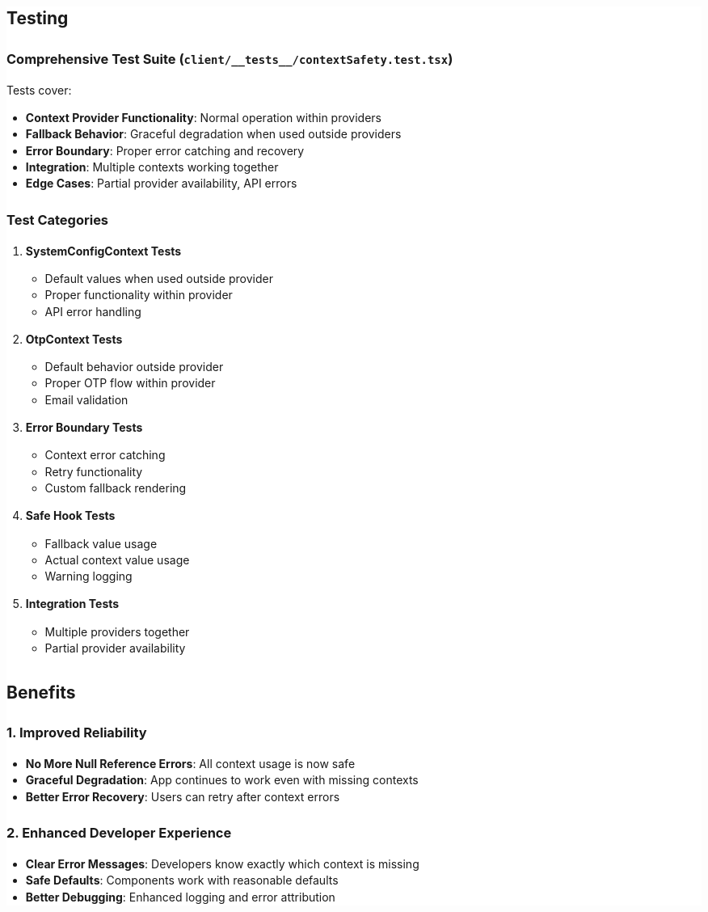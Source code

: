 ## Testing

### Comprehensive Test Suite (`client/__tests__/contextSafety.test.tsx`)

Tests cover:

- **Context Provider Functionality**: Normal operation within providers
- **Fallback Behavior**: Graceful degradation when used outside providers
- **Error Boundary**: Proper error catching and recovery
- **Integration**: Multiple contexts working together
- **Edge Cases**: Partial provider availability, API errors

### Test Categories

1. **SystemConfigContext Tests**
   - Default values when used outside provider
   - Proper functionality within provider
   - API error handling

2. **OtpContext Tests**
   - Default behavior outside provider
   - Proper OTP flow within provider
   - Email validation

3. **Error Boundary Tests**
   - Context error catching
   - Retry functionality
   - Custom fallback rendering

4. **Safe Hook Tests**
   - Fallback value usage
   - Actual context value usage
   - Warning logging

5. **Integration Tests**
   - Multiple providers together
   - Partial provider availability

## Benefits

### 1. Improved Reliability

- **No More Null Reference Errors**: All context usage is now safe
- **Graceful Degradation**: App continues to work even with missing contexts
- **Better Error Recovery**: Users can retry after context errors

### 2. Enhanced Developer Experience

- **Clear Error Messages**: Developers know exactly which context is missing
- **Safe Defaults**: Components work with reasonable defaults
- **Better Debugging**: Enhanced logging and error attribution
